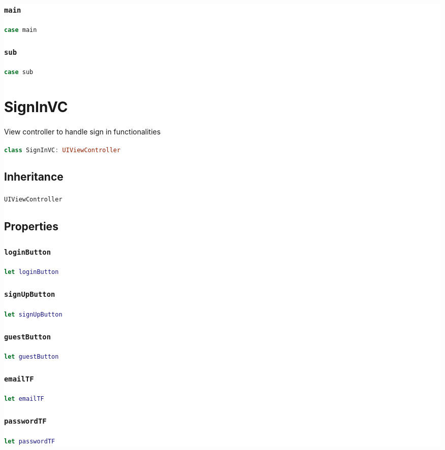 ### `main`

``` swift
case main
```

### `sub`

``` swift
case sub
```
# SignInVC

View controller to handle sign in functionalities

``` swift
class SignInVC: UIViewController
```

## Inheritance

`UIViewController`

## Properties

### `loginButton`

``` swift
let loginButton
```

### `signUpButton`

``` swift
let signUpButton
```

### `guestButton`

``` swift
let guestButton
```

### `emailTF`

``` swift
let emailTF
```

### `passwordTF`

``` swift
let passwordTF
```
